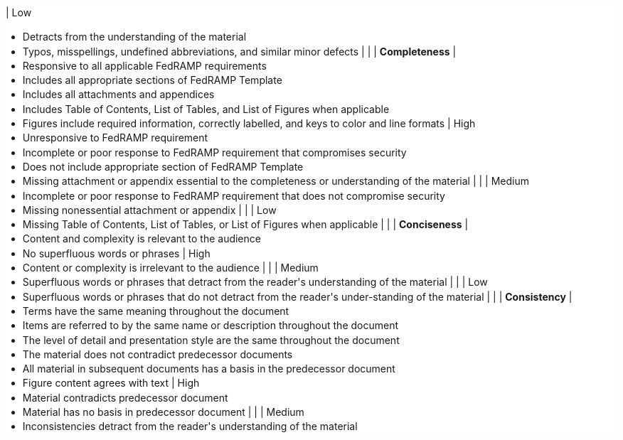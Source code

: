 | Low
- Detracts from the understanding of the material
- Typos, misspellings, undefined abbreviations, and similar minor defects
 |   |
| **Completeness** |
- Responsive to all applicable FedRAMP requirements
- Includes all appropriate sections of FedRAMP Template
- Includes all attachments and appendices
- Includes Table of Contents, List of Tables, and List of Figures when applicable
- Figures include required information, correctly labelled, and keys to color and line formats
 | High
- Unresponsive to FedRAMP requirement
- Incomplete or poor response to FedRAMP requirement that compromises security
- Does not include appropriate section of FedRAMP Template
- Missing attachment or appendix essential to the completeness or understanding of the material
 |   |
| Medium
- Incomplete or poor  response to FedRAMP requirement that does not compromise security
- Missing nonessential attachment or appendix
 |   |
| Low
- Missing Table of Contents, List of Tables, or List of Figures when applicable
 |   |
| **Conciseness** |
- Content and complexity is relevant to the audience
- No superfluous words or phrases
 | High
- Content or complexity is irrelevant to the audience
 |   |
| Medium
- Superfluous words or phrases that detract from the reader&#39;s understanding of the material
 |   |
| Low
- Superfluous words or phrases that do not detract from the reader&#39;s under-standing of the material
 |   |
| **Consistency** |
- Terms have the same meaning throughout the document
- Items are referred to by the same name or description throughout the document
- The level of detail and presentation style are the same throughout the document
- The material does not contradict predecessor documents
- All material in subsequent documents has a basis in the predecessor document
- Figure content agrees with text
 | High
- Material contradicts predecessor document
- Material has no basis in predecessor document
 |   |
| Medium
- Inconsistencies detract from the reader&#39;s understanding of the material